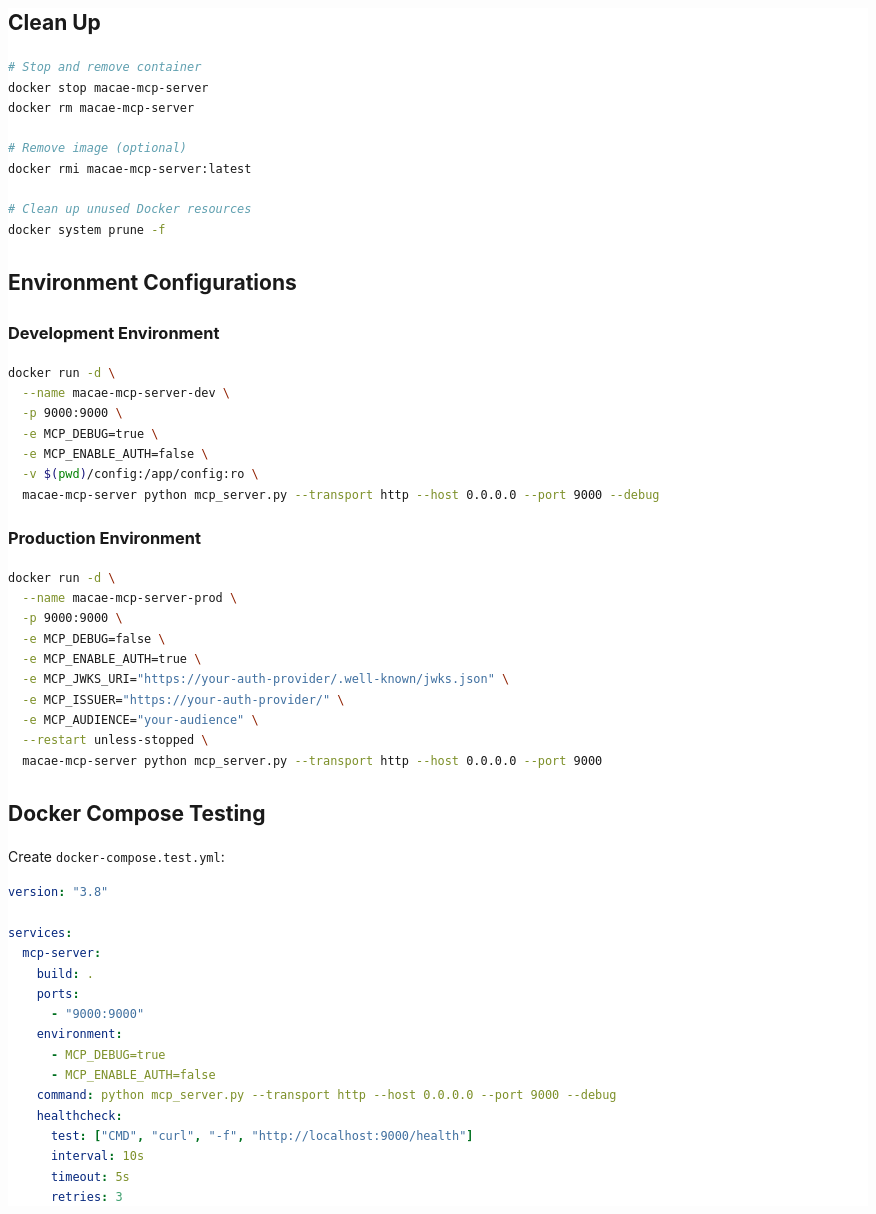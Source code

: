 ## Clean Up

```bash
# Stop and remove container
docker stop macae-mcp-server
docker rm macae-mcp-server

# Remove image (optional)
docker rmi macae-mcp-server:latest

# Clean up unused Docker resources
docker system prune -f
```

## Environment Configurations

### Development Environment

```bash
docker run -d \
  --name macae-mcp-server-dev \
  -p 9000:9000 \
  -e MCP_DEBUG=true \
  -e MCP_ENABLE_AUTH=false \
  -v $(pwd)/config:/app/config:ro \
  macae-mcp-server python mcp_server.py --transport http --host 0.0.0.0 --port 9000 --debug
```

### Production Environment

```bash
docker run -d \
  --name macae-mcp-server-prod \
  -p 9000:9000 \
  -e MCP_DEBUG=false \
  -e MCP_ENABLE_AUTH=true \
  -e MCP_JWKS_URI="https://your-auth-provider/.well-known/jwks.json" \
  -e MCP_ISSUER="https://your-auth-provider/" \
  -e MCP_AUDIENCE="your-audience" \
  --restart unless-stopped \
  macae-mcp-server python mcp_server.py --transport http --host 0.0.0.0 --port 9000
```

## Docker Compose Testing

Create `docker-compose.test.yml`:

```yaml
version: "3.8"

services:
  mcp-server:
    build: .
    ports:
      - "9000:9000"
    environment:
      - MCP_DEBUG=true
      - MCP_ENABLE_AUTH=false
    command: python mcp_server.py --transport http --host 0.0.0.0 --port 9000 --debug
    healthcheck:
      test: ["CMD", "curl", "-f", "http://localhost:9000/health"]
      interval: 10s
      timeout: 5s
      retries: 3
```
